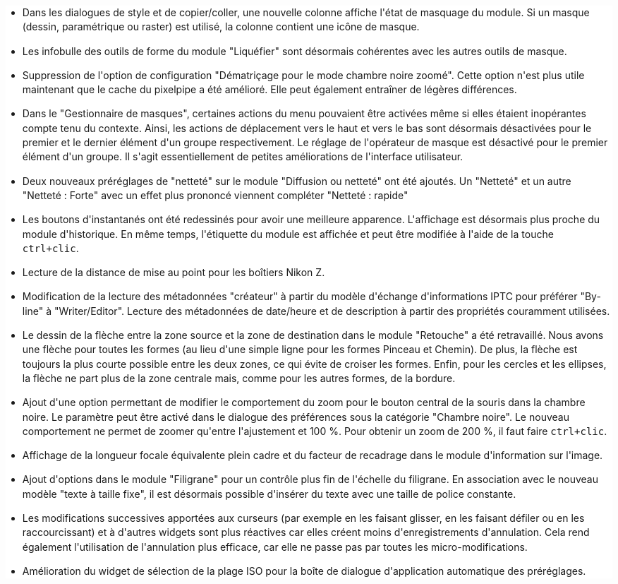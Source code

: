 - Dans les dialogues de style et de copier/coller, une nouvelle colonne affiche l'état de masquage du module. Si un masque (dessin, paramétrique ou raster) est utilisé, la colonne contient une icône de masque.

- Les infobulle des outils de forme du module "Liquéfier" sont désormais cohérentes avec les autres outils de masque.

- Suppression de l'option de configuration "Dématriçage pour le mode chambre noire zoomé". Cette option n'est plus utile maintenant que le cache du pixelpipe a été amélioré. Elle peut également entraîner de légères différences. 

- Dans le "Gestionnaire de masques", certaines actions du menu pouvaient être activées même si elles étaient inopérantes compte tenu du contexte. Ainsi, les actions de déplacement vers le haut et vers le bas sont désormais désactivées pour le premier et le dernier élément d'un groupe respectivement.
  Le réglage de l'opérateur de masque est désactivé pour le premier élément d'un groupe. Il s'agit essentiellement de petites améliorations de l'interface utilisateur.

- Deux nouveaux préréglages de "netteté" sur le module "Diffusion ou netteté" ont été ajoutés. Un "Netteté" et un autre "Netteté : Forte" avec un effet plus prononcé viennent compléter "Netteté : rapide"

- Les boutons d'instantanés ont été redessinés pour avoir une meilleure apparence. L'affichage est désormais plus proche du module d'historique. En même temps, l'étiquette du module est affichée et peut être modifiée à l'aide de la touche <kbd>ctrl+clic</kbd>.

- Lecture de la distance de mise au point pour les boîtiers Nikon Z.

- Modification de la lecture des métadonnées "créateur" à partir du modèle d'échange d'informations IPTC pour préférer "By-line" à "Writer/Editor". Lecture des métadonnées de date/heure et de description à partir des propriétés couramment utilisées.

- Le dessin de la flèche entre la zone source et la zone de destination dans le module "Retouche" a été retravaillé. Nous avons une flèche pour toutes les formes (au lieu d'une simple ligne pour les formes Pinceau et Chemin). De plus, la flèche est toujours la plus courte possible entre les deux zones, ce qui évite de croiser les formes. Enfin, pour les cercles et les ellipses, la flèche ne part plus de la zone centrale mais, comme pour les autres formes, de la bordure.

- Ajout d'une option permettant de modifier le comportement du zoom pour le bouton central de la souris dans la chambre noire. Le paramètre peut être activé dans le dialogue des préférences sous la catégorie "Chambre noire". Le nouveau comportement ne permet de zoomer qu'entre l'ajustement et 100 %. Pour obtenir un zoom de 200 %, il faut faire <kbd>ctrl+clic</kbd>.

- Affichage de la longueur focale équivalente plein cadre et du facteur de recadrage dans le module d'information sur l'image.

- Ajout d'options dans le module "Filigrane" pour un contrôle plus fin de l'échelle du filigrane. En association avec le nouveau modèle "texte à taille fixe", il est désormais possible d'insérer du texte avec une taille de police constante.

- Les modifications successives apportées aux curseurs (par exemple en les faisant glisser, en les faisant défiler ou en les raccourcissant) et à d'autres widgets sont plus réactives car elles créent moins d'enregistrements d'annulation. Cela rend également l'utilisation de l'annulation plus efficace, car elle ne passe pas par toutes les micro-modifications.

- Amélioration du widget de sélection de la plage ISO pour la boîte de dialogue d'application automatique des préréglages.
